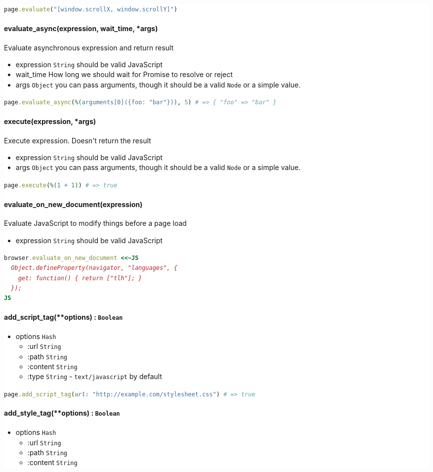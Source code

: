 ```ruby
page.evaluate("[window.scrollX, window.scrollY]")
```

#### evaluate_async(expression, wait_time, \*args)

Evaluate asynchronous expression and return result

* expression `String` should be valid JavaScript
* wait_time How long we should wait for Promise to resolve or reject
* args `Object` you can pass arguments, though it should be a valid `Node` or a
simple value.

```ruby
page.evaluate_async(%(arguments[0]({foo: "bar"})), 5) # => { "foo" => "bar" }
```

#### execute(expression, \*args)

Execute expression. Doesn't return the result

* expression `String` should be valid JavaScript
* args `Object` you can pass arguments, though it should be a valid `Node` or a
simple value.

```ruby
page.execute(%(1 + 1)) # => true
```

#### evaluate_on_new_document(expression)

Evaluate JavaScript to modify things before a page load

* expression `String` should be valid JavaScript

```ruby
browser.evaluate_on_new_document <<~JS
  Object.defineProperty(navigator, "languages", {
    get: function() { return ["tlh"]; }
  });
JS
```

#### add_script_tag(\*\*options) : `Boolean`

* options `Hash`
  * :url `String`
  * :path `String`
  * :content `String`
  * :type `String` - `text/javascript` by default

```ruby
page.add_script_tag(url: "http://example.com/stylesheet.css") # => true
```

#### add_style_tag(\*\*options) : `Boolean`

* options `Hash`
  * :url `String`
  * :path `String`
  * :content `String`
